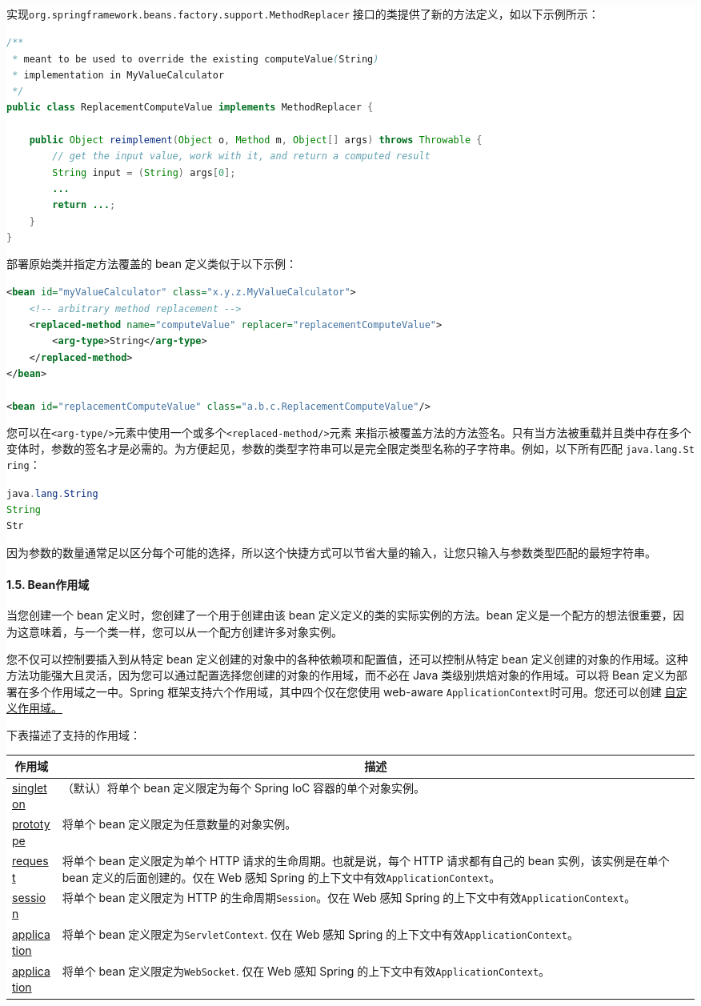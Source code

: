 实现`org.springframework.beans.factory.support.MethodReplacer` 接口的类提供了新的方法定义，如以下示例所示：

```java
/**
 * meant to be used to override the existing computeValue(String)
 * implementation in MyValueCalculator
 */
public class ReplacementComputeValue implements MethodReplacer {

    public Object reimplement(Object o, Method m, Object[] args) throws Throwable {
        // get the input value, work with it, and return a computed result
        String input = (String) args[0];
        ...
        return ...;
    }
}
```

部署原始类并指定方法覆盖的 bean 定义类似于以下示例：

```xml
<bean id="myValueCalculator" class="x.y.z.MyValueCalculator">
    <!-- arbitrary method replacement -->
    <replaced-method name="computeValue" replacer="replacementComputeValue">
        <arg-type>String</arg-type>
    </replaced-method>
</bean>

<bean id="replacementComputeValue" class="a.b.c.ReplacementComputeValue"/>
```

您可以在`<arg-type/>`元素中使用一个或多个`<replaced-method/>`元素 来指示被覆盖方法的方法签名。只有当方法被重载并且类中存在多个变体时，参数的签名才是必需的。为方便起见，参数的类型字符串可以是完全限定类型名称的子字符串。例如，以下所有匹配 `java.lang.String`：

```java
java.lang.String
String
Str
```

因为参数的数量通常足以区分每个可能的选择，所以这个快捷方式可以节省大量的输入，让您只输入与参数类型匹配的最短字符串。

#### 1.5. Bean作用域

当您创建一个 bean 定义时，您创建了一个用于创建由该 bean 定义定义的类的实际实例的方法。bean 定义是一个配方的想法很重要，因为这意味着，与一个类一样，您可以从一个配方创建许多对象实例。

您不仅可以控制要插入到从特定 bean 定义创建的对象中的各种依赖项和配置值，还可以控制从特定 bean 定义创建的对象的作用域。这种方法功能强大且灵活，因为您可以通过配置选择您创建的对象的作用域，而不必在 Java 类级别烘焙对象的作用域。可以将 Bean 定义为部署在多个作用域之一中。Spring 框架支持六个作用域，其中四个仅在您使用 web-aware `ApplicationContext`时可用。您还可以创建 [自定义作用域。](https://docs.spring.io/spring-framework/docs/current/reference/html/core.html#beans-factory-scopes-custom)

下表描述了支持的作用域：

| 作用域                                                                                                                           | 描述                                                                                                                             |
| ----------------------------------------------------------------------------------------------------------------------------- | ------------------------------------------------------------------------------------------------------------------------------ |
| [singleton](https://docs.spring.io/spring-framework/docs/current/reference/html/core.html#beans-factory-scopes-singleton)     | （默认）将单个 bean 定义限定为每个 Spring IoC 容器的单个对象实例。                                                                                     |
| [prototype](https://docs.spring.io/spring-framework/docs/current/reference/html/core.html#beans-factory-scopes-prototype)     | 将单个 bean 定义限定为任意数量的对象实例。                                                                                                       |
| [request](https://docs.spring.io/spring-framework/docs/current/reference/html/core.html#beans-factory-scopes-request)         | 将单个 bean 定义限定为单个 HTTP 请求的生命周期。也就是说，每个 HTTP 请求都有自己的 bean 实例，该实例是在单个 bean 定义的后面创建的。仅在 Web 感知 Spring 的上下文中有效`ApplicationContext`。 |
| [session](https://docs.spring.io/spring-framework/docs/current/reference/html/core.html#beans-factory-scopes-session)         | 将单个 bean 定义限定为 HTTP 的生命周期`Session`。仅在 Web 感知 Spring 的上下文中有效`ApplicationContext`。                                               |
| [application](https://docs.spring.io/spring-framework/docs/current/reference/html/core.html#beans-factory-scopes-application) | 将单个 bean 定义限定为`ServletContext`. 仅在 Web 感知 Spring 的上下文中有效`ApplicationContext`。                                                  |
| [application](https://docs.spring.io/spring-framework/docs/current/reference/html/web.html#websocket-stomp-websocket-scope)   | 将单个 bean 定义限定为`WebSocket`. 仅在 Web 感知 Spring 的上下文中有效`ApplicationContext`。                                                       |
